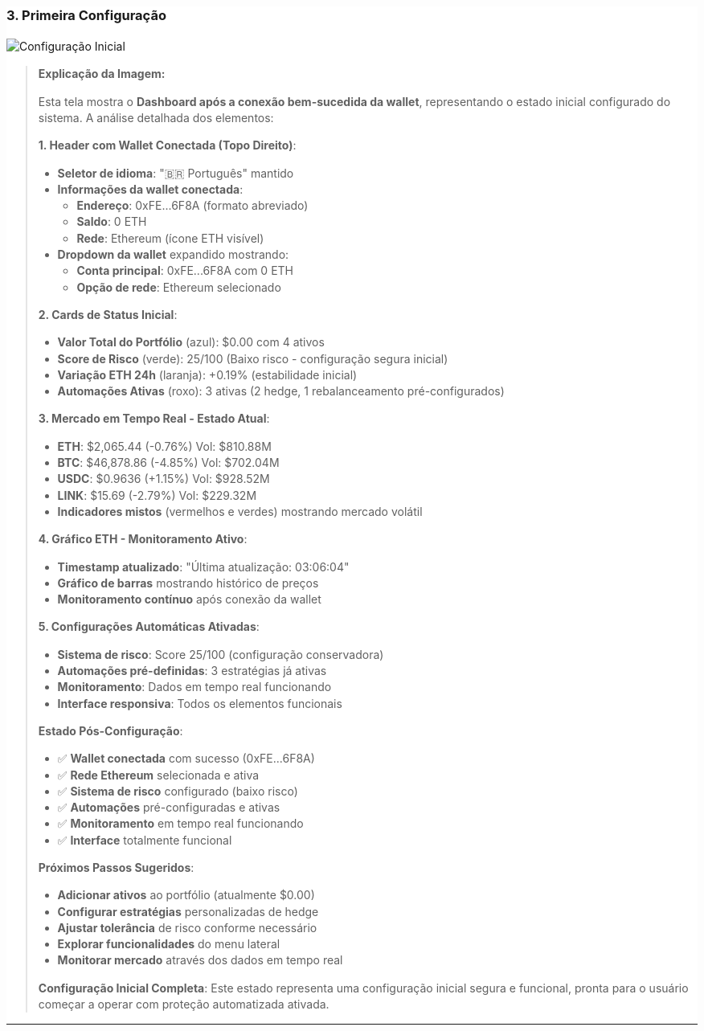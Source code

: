 ### 3. Primeira Configuração

![Configuração Inicial](docs/images/manual/03-configuracao-inicial.png)

> **Explicação da Imagem:**
> 
> Esta tela mostra o **Dashboard após a conexão bem-sucedida da wallet**, representando o estado inicial configurado do sistema. A análise detalhada dos elementos:
> 
> **1. Header com Wallet Conectada (Topo Direito)**:
> - **Seletor de idioma**: "🇧🇷 Português" mantido
> - **Informações da wallet conectada**:
>   - **Endereço**: 0xFE...6F8A (formato abreviado)
>   - **Saldo**: 0 ETH
>   - **Rede**: Ethereum (ícone ETH visível)
> - **Dropdown da wallet** expandido mostrando:
>   - **Conta principal**: 0xFE...6F8A com 0 ETH
>   - **Opção de rede**: Ethereum selecionado
> 
> **2. Cards de Status Inicial**:
> - **Valor Total do Portfólio** (azul): $0.00 com 4 ativos
> - **Score de Risco** (verde): 25/100 (Baixo risco - configuração segura inicial)
> - **Variação ETH 24h** (laranja): +0.19% (estabilidade inicial)
> - **Automações Ativas** (roxo): 3 ativas (2 hedge, 1 rebalanceamento pré-configurados)
> 
> **3. Mercado em Tempo Real - Estado Atual**:
> - **ETH**: $2,065.44 (-0.76%) Vol: $810.88M
> - **BTC**: $46,878.86 (-4.85%) Vol: $702.04M
> - **USDC**: $0.9636 (+1.15%) Vol: $928.52M
> - **LINK**: $15.69 (-2.79%) Vol: $229.32M
> - **Indicadores mistos** (vermelhos e verdes) mostrando mercado volátil
> 
> **4. Gráfico ETH - Monitoramento Ativo**:
> - **Timestamp atualizado**: "Última atualização: 03:06:04"
> - **Gráfico de barras** mostrando histórico de preços
> - **Monitoramento contínuo** após conexão da wallet
> 
> **5. Configurações Automáticas Ativadas**:
> - **Sistema de risco**: Score 25/100 (configuração conservadora)
> - **Automações pré-definidas**: 3 estratégias já ativas
> - **Monitoramento**: Dados em tempo real funcionando
> - **Interface responsiva**: Todos os elementos funcionais
> 
> **Estado Pós-Configuração**:
> - ✅ **Wallet conectada** com sucesso (0xFE...6F8A)
> - ✅ **Rede Ethereum** selecionada e ativa
> - ✅ **Sistema de risco** configurado (baixo risco)
> - ✅ **Automações** pré-configuradas e ativas
> - ✅ **Monitoramento** em tempo real funcionando
> - ✅ **Interface** totalmente funcional
> 
> **Próximos Passos Sugeridos**:
> - **Adicionar ativos** ao portfólio (atualmente $0.00)
> - **Configurar estratégias** personalizadas de hedge
> - **Ajustar tolerância** de risco conforme necessário
> - **Explorar funcionalidades** do menu lateral
> - **Monitorar mercado** através dos dados em tempo real
> 
> **Configuração Inicial Completa**:
> Este estado representa uma configuração inicial segura e funcional, pronta para o usuário começar a operar com proteção automatizada ativada.

---
